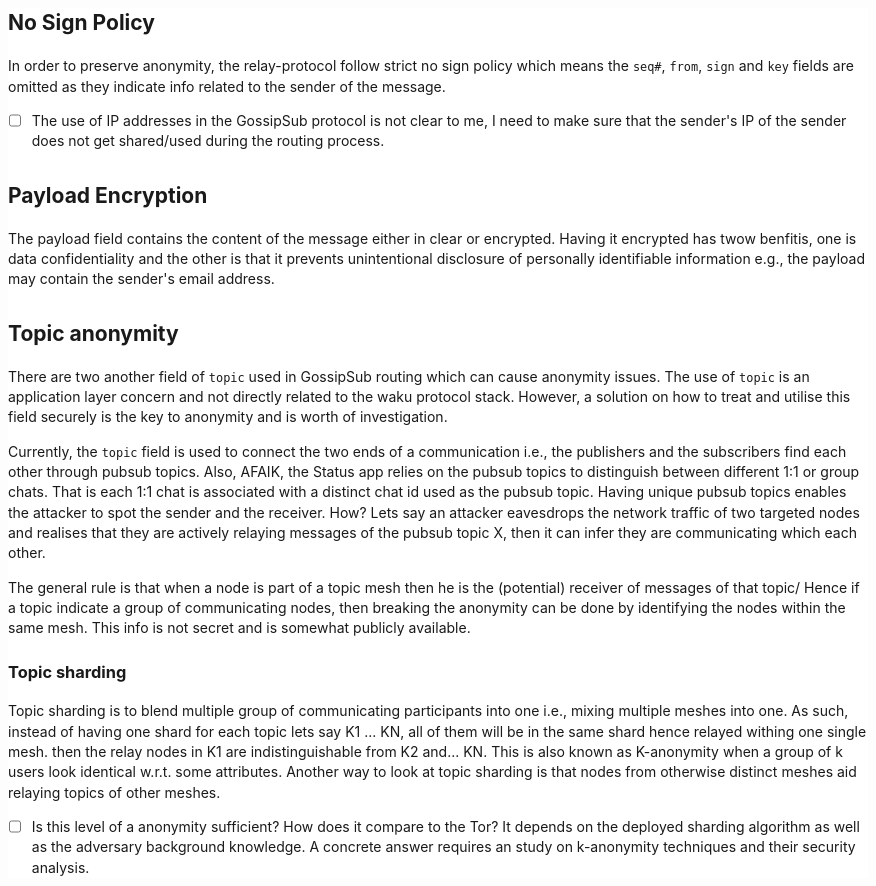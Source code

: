 
## No Sign Policy
In order to preserve anonymity, the relay-protocol follow strict no sign policy which means the `seq#`, `from`, `sign` and `key` fields are omitted as they indicate info related to the sender of the message.

- [ ] The use of IP addresses in the GossipSub protocol is not clear to me, I need to make sure that the sender's IP of the sender does not get shared/used during the routing process.

## Payload Encryption
The payload field contains the content of the message either in clear or encrypted. Having it encrypted has twow benfitis, one is data confidentiality and the other is that it prevents unintentional disclosure of personally identifiable information e.g., the payload may contain the sender's email address. 


## Topic anonymity
There are two another field of  `topic` used in GossipSub routing which can cause anonymity issues. 
The use of `topic` is an application layer concern and not directly related to the waku protocol stack. However, a solution on how to treat and utilise this field securely is the key to anonymity and is worth of investigation. 

Currently, the `topic` field is used to connect the two ends of  a communication i.e., the publishers and the subscribers find each other through pubsub topics. Also, AFAIK, the Status app relies on the pubsub topics to distinguish between different 1:1 or group chats. That is each 1:1 chat is associated with a distinct chat id used as the pubsub topic. Having unique pubsub topics enables the attacker to spot the sender and the receiver. How?   Lets say an attacker eavesdrops the network traffic of two targeted nodes and realises that they are actively relaying messages of the pubsub topic X, then it can infer they are communicating which each other. 

The general rule is that when a node is part of a topic mesh then he is the (potential) receiver of messages of that topic/ Hence if a topic indicate a group of communicating nodes, then breaking the anonymity can be done by identifying the nodes within the same mesh. This info is not secret and is somewhat publicly available.

### Topic sharding
Topic sharding is to blend multiple group of communicating participants into one i.e., mixing multiple meshes into one. As such, instead of having one shard for each topic lets say K1 ... KN, all of them will be in the same shard hence relayed withing one single mesh. then the relay nodes in K1 are indistinguishable from K2 and... KN. This is also known as K-anonymity when a group of k users look identical w.r.t. some attributes.
Another way to look at topic sharding is that nodes from otherwise distinct meshes  aid relaying topics of other meshes. 
 

- [ ] Is this level of a anonymity sufficient? How does it compare to the Tor? It depends on the deployed sharding algorithm as well as the adversary background knowledge. A concrete answer requires an study on k-anonymity techniques and their security analysis.
 




